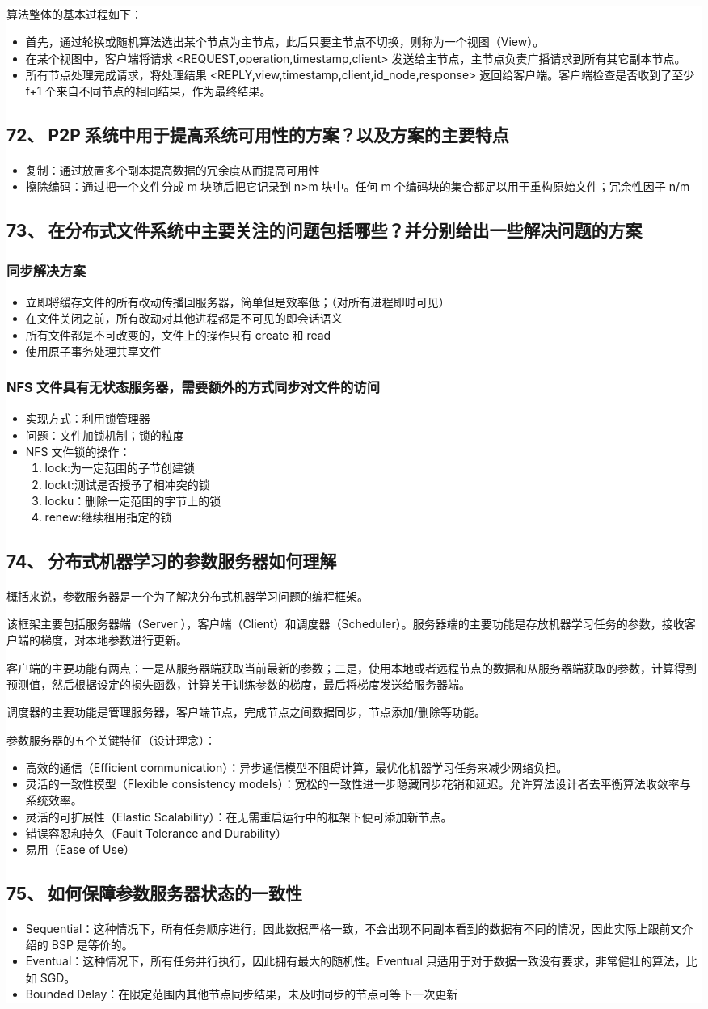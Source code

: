 算法整体的基本过程如下：

- 首先，通过轮换或随机算法选出某个节点为主节点，此后只要主节点不切换，则称为一个视图（View）。
- 在某个视图中，客户端将请求 <REQUEST,operation,timestamp,client> 发送给主节点，主节点负责广播请求到所有其它副本节点。
- 所有节点处理完成请求，将处理结果 <REPLY,view,timestamp,client,id_node,response> 返回给客户端。客户端检查是否收到了至少 f+1 个来自不同节点的相同结果，作为最终结果。

## 72、 P2P 系统中用于提高系统可用性的方案？以及方案的主要特点

- 复制：通过放置多个副本提高数据的冗余度从而提高可用性
- 擦除编码：通过把一个文件分成 m 块随后把它记录到 n>m 块中。任何 m 个编码块的集合都足以用于重构原始文件；冗余性因子 n/m

## 73、 在分布式文件系统中主要关注的问题包括哪些？并分别给出一些解决问题的方案

### 同步解决方案

- 立即将缓存文件的所有改动传播回服务器，简单但是效率低；（对所有进程即时可见）
- 在文件关闭之前，所有改动对其他进程都是不可见的即会话语义
- 所有文件都是不可改变的，文件上的操作只有 create 和 read
- 使用原子事务处理共享文件

### NFS 文件具有无状态服务器，需要额外的方式同步对文件的访问

- 实现方式：利用锁管理器
- 问题：文件加锁机制；锁的粒度
- NFS 文件锁的操作：
  1. lock:为一定范围的子节创建锁
  2. lockt:测试是否授予了相冲突的锁
  3. locku：删除一定范围的字节上的锁
  4. renew:继续租用指定的锁

## 74、 分布式机器学习的参数服务器如何理解

概括来说，参数服务器是一个为了解决分布式机器学习问题的编程框架。

该框架主要包括服务器端（Server ），客户端（Client）和调度器（Scheduler）。服务器端的主要功能是存放机器学习任务的参数，接收客户端的梯度，对本地参数进行更新。

客户端的主要功能有两点：一是从服务器端获取当前最新的参数；二是，使用本地或者远程节点的数据和从服务器端获取的参数，计算得到预测值，然后根据设定的损失函数，计算关于训练参数的梯度，最后将梯度发送给服务器端。

调度器的主要功能是管理服务器，客户端节点，完成节点之间数据同步，节点添加/删除等功能。

参数服务器的五个关键特征（设计理念）：

- 高效的通信（Efficient communication）：异步通信模型不阻碍计算，最优化机器学习任务来减少网络负担。
- 灵活的一致性模型（Flexible consistency models）：宽松的一致性进一步隐藏同步花销和延迟。允许算法设计者去平衡算法收敛率与系统效率。
- 灵活的可扩展性（Elastic Scalability）：在无需重启运行中的框架下便可添加新节点。
- 错误容忍和持久（Fault Tolerance and Durability）
- 易用（Ease of Use）

## 75、 如何保障参数服务器状态的一致性

- Sequential：这种情况下，所有任务顺序进行，因此数据严格一致，不会出现不同副本看到的数据有不同的情况，因此实际上跟前文介绍的 BSP 是等价的。
- Eventual：这种情况下，所有任务并行执行，因此拥有最大的随机性。Eventual 只适用于对于数据一致没有要求，非常健壮的算法，比如 SGD。
- Bounded Delay：在限定范围内其他节点同步结果，未及时同步的节点可等下一次更新
